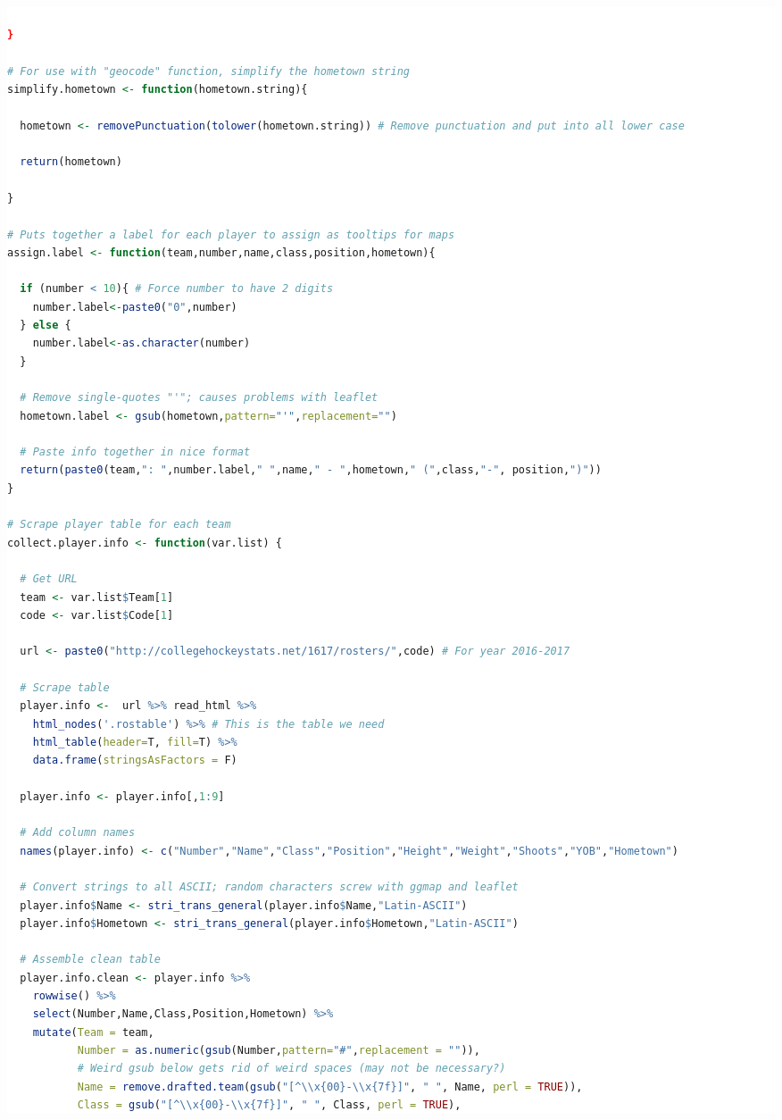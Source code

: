 ```r
  
}

# For use with "geocode" function, simplify the hometown string
simplify.hometown <- function(hometown.string){
  
  hometown <- removePunctuation(tolower(hometown.string)) # Remove punctuation and put into all lower case
  
  return(hometown)
  
}

# Puts together a label for each player to assign as tooltips for maps
assign.label <- function(team,number,name,class,position,hometown){
  
  if (number < 10){ # Force number to have 2 digits
    number.label<-paste0("0",number)
  } else {
    number.label<-as.character(number)
  }
  
  # Remove single-quotes "'"; causes problems with leaflet
  hometown.label <- gsub(hometown,pattern="'",replacement="") 
  
  # Paste info together in nice format
  return(paste0(team,": ",number.label," ",name," - ",hometown," (",class,"-", position,")")) 
}

# Scrape player table for each team
collect.player.info <- function(var.list) {
  
  # Get URL
  team <- var.list$Team[1]
  code <- var.list$Code[1]
  
  url <- paste0("http://collegehockeystats.net/1617/rosters/",code) # For year 2016-2017
  
  # Scrape table
  player.info <-  url %>% read_html %>% 
    html_nodes('.rostable') %>% # This is the table we need
    html_table(header=T, fill=T) %>%
    data.frame(stringsAsFactors = F)
  
  player.info <- player.info[,1:9]
  
  # Add column names
  names(player.info) <- c("Number","Name","Class","Position","Height","Weight","Shoots","YOB","Hometown")
  
  # Convert strings to all ASCII; random characters screw with ggmap and leaflet
  player.info$Name <- stri_trans_general(player.info$Name,"Latin-ASCII") 
  player.info$Hometown <- stri_trans_general(player.info$Hometown,"Latin-ASCII")
  
  # Assemble clean table
  player.info.clean <- player.info %>%
    rowwise() %>%
    select(Number,Name,Class,Position,Hometown) %>%
    mutate(Team = team,
           Number = as.numeric(gsub(Number,pattern="#",replacement = "")),
           # Weird gsub below gets rid of weird spaces (may not be necessary?)
           Name = remove.drafted.team(gsub("[^\\x{00}-\\x{7f}]", " ", Name, perl = TRUE)), 
           Class = gsub("[^\\x{00}-\\x{7f}]", " ", Class, perl = TRUE),
```